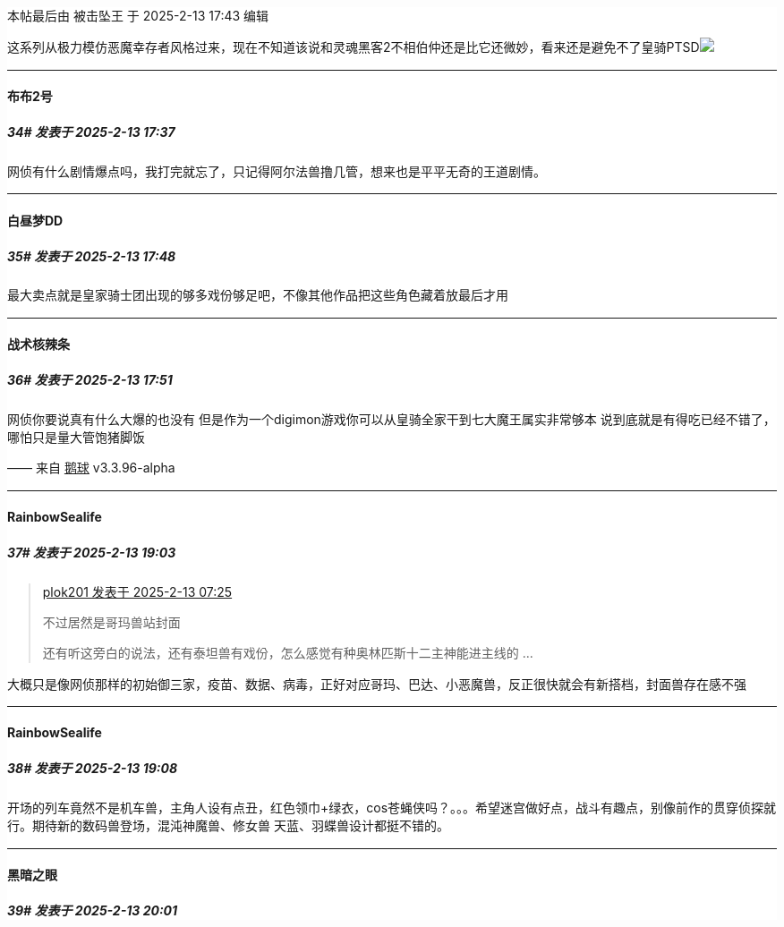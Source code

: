  本帖最后由 被击坠王 于 2025-2-13 17:43 编辑 

这系列从极力模仿恶魔幸存者风格过来，现在不知道该说和灵魂黑客2不相伯仲还是比它还微妙，看来还是避免不了皇骑PTSD<img src="https://static.saraba1st.com/image/smiley/face2017/049.png" referrerpolicy="no-referrer">

*****

####  布布2号  
##### 34#       发表于 2025-2-13 17:37

网侦有什么剧情爆点吗，我打完就忘了，只记得阿尔法兽撸几管，想来也是平平无奇的王道剧情。

*****

####  白昼梦DD  
##### 35#       发表于 2025-2-13 17:48

最大卖点就是皇家骑士团出现的够多戏份够足吧，不像其他作品把这些角色藏着放最后才用

*****

####  战术核辣条  
##### 36#       发表于 2025-2-13 17:51

网侦你要说真有什么大爆的也没有
但是作为一个digimon游戏你可以从皇骑全家干到七大魔王属实非常够本
说到底就是有得吃已经不错了，哪怕只是量大管饱猪脚饭

—— 来自 [鹅球](https://www.pgyer.com/xfPejhuq) v3.3.96-alpha

*****

####  RainbowSealife  
##### 37#       发表于 2025-2-13 19:03

<blockquote><a href="httphttps://bbs.saraba1st.com/2b/forum.php?mod=redirect&amp;goto=findpost&amp;pid=67407233&amp;ptid=2246062" target="_blank">plok201 发表于 2025-2-13 07:25</a>

不过居然是哥玛兽站封面

还有听这旁白的说法，还有泰坦兽有戏份，怎么感觉有种奥林匹斯十二主神能进主线的 ...</blockquote>
大概只是像网侦那样的初始御三家，疫苗、数据、病毒，正好对应哥玛、巴达、小恶魔兽，反正很快就会有新搭档，封面兽存在感不强

*****

####  RainbowSealife  
##### 38#       发表于 2025-2-13 19:08

开场的列车竟然不是机车兽，主角人设有点丑，红色领巾+绿衣，cos苍蝇侠吗？。。。希望迷宫做好点，战斗有趣点，别像前作的贯穿侦探就行。期待新的数码兽登场，混沌神魔兽、修女兽 天蓝、羽蝶兽设计都挺不错的。

*****

####  黑暗之眼  
##### 39#       发表于 2025-2-13 20:01
